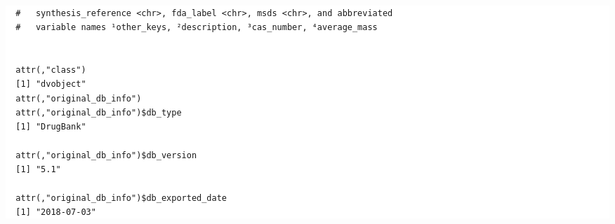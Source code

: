       #   synthesis_reference <chr>, fda_label <chr>, msds <chr>, and abbreviated
      #   variable names ¹​other_keys, ²​description, ³​cas_number, ⁴​average_mass
      
      
      attr(,"class")
      [1] "dvobject"
      attr(,"original_db_info")
      attr(,"original_db_info")$db_type
      [1] "DrugBank"
      
      attr(,"original_db_info")$db_version
      [1] "5.1"
      
      attr(,"original_db_info")$db_exported_date
      [1] "2018-07-03"
      

